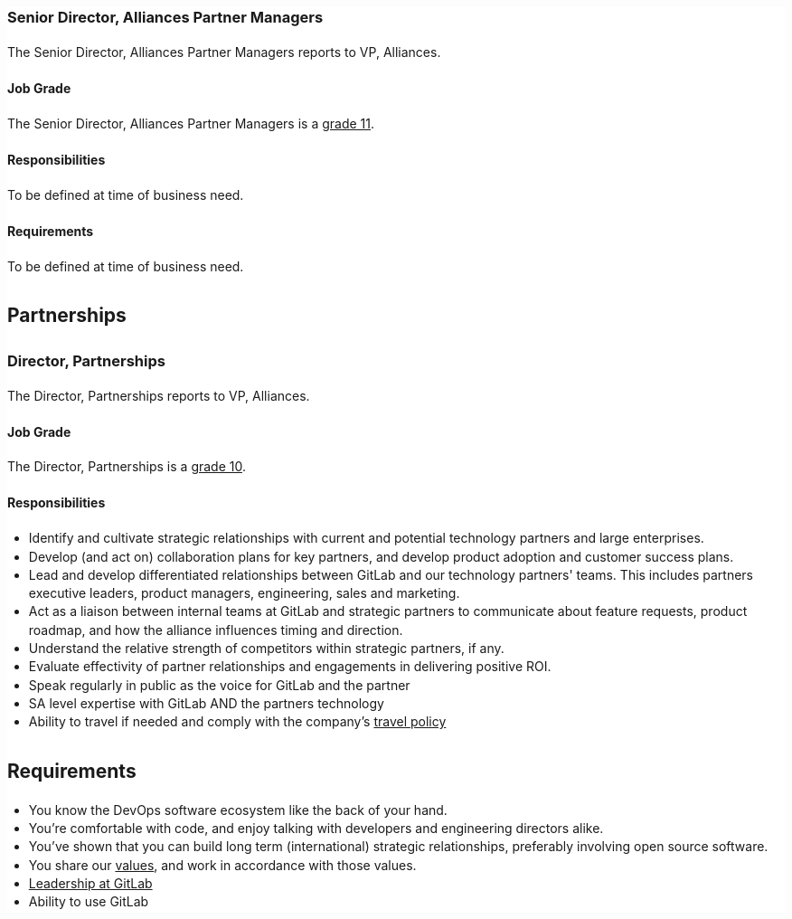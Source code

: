### Senior Director, Alliances Partner Managers

The Senior Director, Alliances Partner Managers reports to VP, Alliances.

#### Job Grade

The Senior Director, Alliances Partner Managers is a [grade 11](https://about.gitlab.com/handbook/total-rewards/compensation/compensation-calculator/#gitlab-job-grades).

#### Responsibilities

To be defined at time of business need.

#### Requirements

To be defined at time of business need.


## Partnerships

### Director, Partnerships

The Director, Partnerships reports to VP, Alliances.

#### Job Grade

The Director, Partnerships is a [grade 10](https://about.gitlab.com/handbook/total-rewards/compensation/compensation-calculator/#gitlab-job-grades).

#### Responsibilities

- Identify and cultivate strategic relationships with current and potential technology partners and large enterprises.
- Develop (and act on) collaboration plans for key partners, and develop product adoption and customer success plans.
- Lead and develop differentiated relationships between GitLab and our technology partners' teams. This includes partners executive leaders, product managers, engineering, sales and marketing.
- Act as a liaison between internal teams at GitLab and strategic partners to communicate about feature requests, product roadmap, and how the alliance influences timing and direction.
- Understand the relative strength of competitors within strategic partners, if any.
- Evaluate effectivity of partner relationships and engagements in delivering positive ROI.
- Speak regularly in public as the voice for GitLab and the partner
- SA level expertise with GitLab AND the partners technology
- Ability to travel if needed and comply with the company’s [travel policy](https://about.gitlab.com/handbook/travel/)

## Requirements

- You know the DevOps software ecosystem like the back of your hand.
- You’re comfortable with code, and enjoy talking with developers and engineering directors alike.
- You’ve shown that you can build long term (international) strategic relationships, preferably involving open source software.
- You share our [values](https://about.gitlab.com/handbook/values/), and work in accordance with those values.
- [Leadership at GitLab](https://about.gitlab.com/company/team/structure/#director-group)
- Ability to use GitLab

